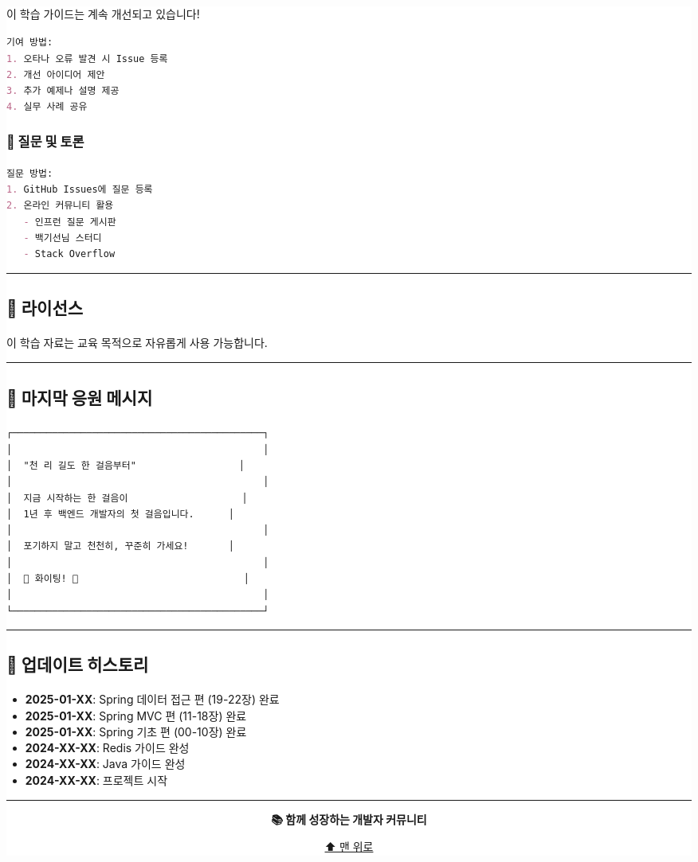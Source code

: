 이 학습 가이드는 계속 개선되고 있습니다!

```markdown
기여 방법:
1. 오타나 오류 발견 시 Issue 등록
2. 개선 아이디어 제안
3. 추가 예제나 설명 제공
4. 실무 사례 공유
```

### 💬 질문 및 토론

```markdown
질문 방법:
1. GitHub Issues에 질문 등록
2. 온라인 커뮤니티 활용
   - 인프런 질문 게시판
   - 백기선님 스터디
   - Stack Overflow
```

---

## 📜 라이선스

이 학습 자료는 교육 목적으로 자유롭게 사용 가능합니다.

---

## 🎉 마지막 응원 메시지

```
┌────────────────────────────────────────────┐
│                                            │
│  "천 리 길도 한 걸음부터"                  │
│                                            │
│  지금 시작하는 한 걸음이                    │
│  1년 후 백엔드 개발자의 첫 걸음입니다.      │
│                                            │
│  포기하지 말고 천천히, 꾸준히 가세요!       │
│                                            │
│  🌟 화이팅! 🌟                             │
│                                            │
└────────────────────────────────────────────┘
```

---

## 📅 업데이트 히스토리

- **2025-01-XX**: Spring 데이터 접근 편 (19-22장) 완료
- **2025-01-XX**: Spring MVC 편 (11-18장) 완료
- **2025-01-XX**: Spring 기초 편 (00-10장) 완료
- **2024-XX-XX**: Redis 가이드 완성
- **2024-XX-XX**: Java 가이드 완성
- **2024-XX-XX**: 프로젝트 시작

---

<div align="center">

**📚 함께 성장하는 개발자 커뮤니티**

[⬆️ 맨 위로](#-백엔드-개발자를-위한-완벽-학습-가이드)

</div>
